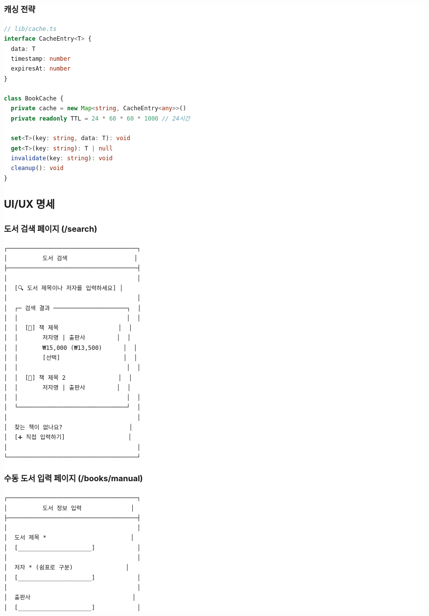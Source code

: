 ### 캐싱 전략

```typescript
// lib/cache.ts
interface CacheEntry<T> {
  data: T
  timestamp: number
  expiresAt: number
}

class BookCache {
  private cache = new Map<string, CacheEntry<any>>()
  private readonly TTL = 24 * 60 * 60 * 1000 // 24시간
  
  set<T>(key: string, data: T): void
  get<T>(key: string): T | null
  invalidate(key: string): void
  cleanup(): void
}
```

## UI/UX 명세

### 도서 검색 페이지 (/search)
```
┌─────────────────────────────────────┐
│          도서 검색                   │
├─────────────────────────────────────┤
│                                     │
│  [🔍 도서 제목이나 저자를 입력하세요] │
│                                     │
│  ┌─ 검색 결과 ─────────────────────┐  │
│  │                               │  │
│  │  [📖] 책 제목                 │  │
│  │       저자명 | 출판사         │  │
│  │       ₩15,000 (₩13,500)      │  │
│  │       [선택]                  │  │
│  │                               │  │
│  │  [📖] 책 제목 2               │  │
│  │       저자명 | 출판사         │  │
│  │                               │  │
│  └───────────────────────────────┘  │
│                                     │
│  찾는 책이 없나요?                   │
│  [➕ 직접 입력하기]                  │
│                                     │
└─────────────────────────────────────┘
```

### 수동 도서 입력 페이지 (/books/manual)
```
┌─────────────────────────────────────┐
│          도서 정보 입력              │
├─────────────────────────────────────┤
│                                     │
│  도서 제목 *                        │
│  [_____________________]            │
│                                     │
│  저자 * (쉼표로 구분)               │
│  [_____________________]            │
│                                     │
│  출판사                             │
│  [_____________________]            │
```